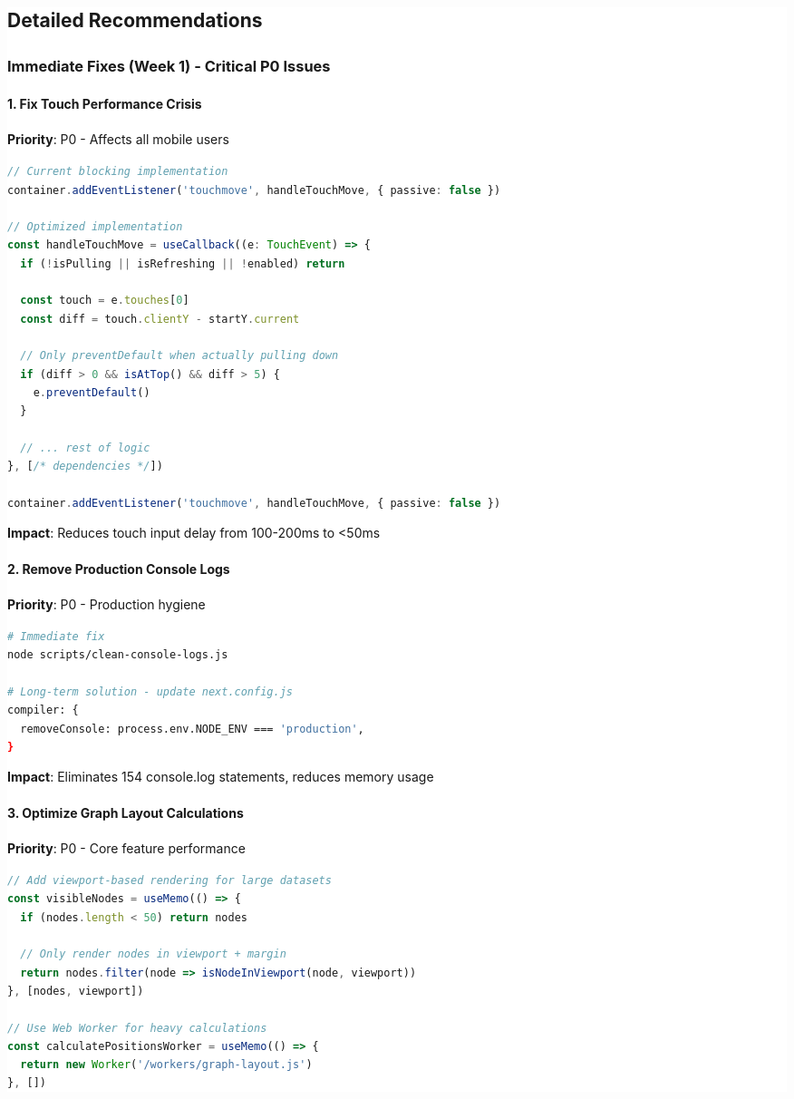 ## Detailed Recommendations

### Immediate Fixes (Week 1) - Critical P0 Issues

#### 1. Fix Touch Performance Crisis
**Priority**: P0 - Affects all mobile users

```typescript
// Current blocking implementation
container.addEventListener('touchmove', handleTouchMove, { passive: false })

// Optimized implementation
const handleTouchMove = useCallback((e: TouchEvent) => {
  if (!isPulling || isRefreshing || !enabled) return
  
  const touch = e.touches[0]
  const diff = touch.clientY - startY.current
  
  // Only preventDefault when actually pulling down
  if (diff > 0 && isAtTop() && diff > 5) {
    e.preventDefault()
  }
  
  // ... rest of logic
}, [/* dependencies */])

container.addEventListener('touchmove', handleTouchMove, { passive: false })
```

**Impact**: Reduces touch input delay from 100-200ms to <50ms

#### 2. Remove Production Console Logs
**Priority**: P0 - Production hygiene

```bash
# Immediate fix
node scripts/clean-console-logs.js

# Long-term solution - update next.config.js
compiler: {
  removeConsole: process.env.NODE_ENV === 'production',
}
```

**Impact**: Eliminates 154 console.log statements, reduces memory usage

#### 3. Optimize Graph Layout Calculations
**Priority**: P0 - Core feature performance

```typescript
// Add viewport-based rendering for large datasets
const visibleNodes = useMemo(() => {
  if (nodes.length < 50) return nodes
  
  // Only render nodes in viewport + margin
  return nodes.filter(node => isNodeInViewport(node, viewport))
}, [nodes, viewport])

// Use Web Worker for heavy calculations
const calculatePositionsWorker = useMemo(() => {
  return new Worker('/workers/graph-layout.js')
}, [])
```
